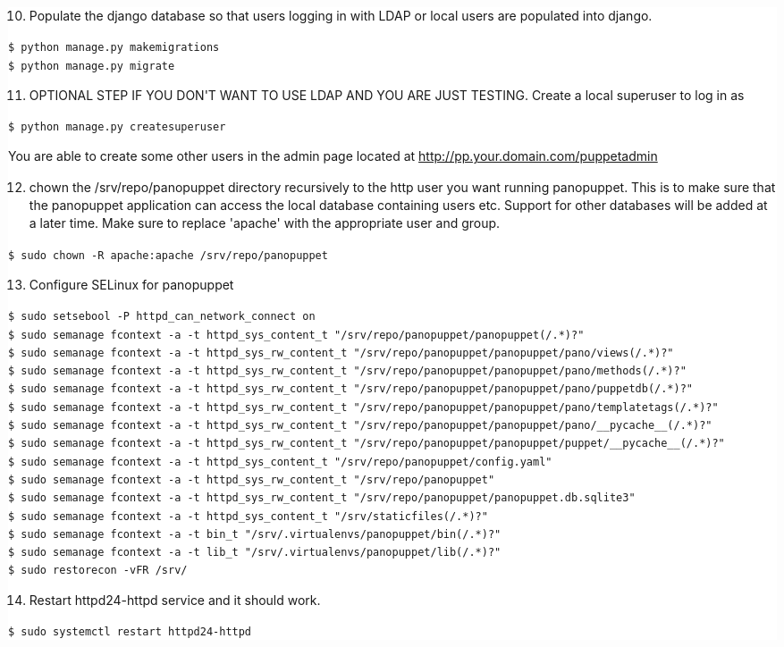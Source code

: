 10) Populate the django database so that users logging in with LDAP or local users are populated into django.
```
$ python manage.py makemigrations
$ python manage.py migrate
```

11) OPTIONAL STEP IF YOU DON'T WANT TO USE LDAP AND YOU ARE JUST TESTING.
Create a local superuser to log in as
```
$ python manage.py createsuperuser
```
You are able to create some other users in the admin page located at http://pp.your.domain.com/puppetadmin

12) chown the /srv/repo/panopuppet directory recursively to the http user you want running panopuppet.
This is to make sure that the panopuppet application can access the local database containing users etc.
Support for other databases will be added at a later time.
Make sure to replace 'apache' with the appropriate user and group.
```
$ sudo chown -R apache:apache /srv/repo/panopuppet
```

13) Configure SELinux for panopuppet
```
$ sudo setsebool -P httpd_can_network_connect on
$ sudo semanage fcontext -a -t httpd_sys_content_t "/srv/repo/panopuppet/panopuppet(/.*)?"
$ sudo semanage fcontext -a -t httpd_sys_rw_content_t "/srv/repo/panopuppet/panopuppet/pano/views(/.*)?"
$ sudo semanage fcontext -a -t httpd_sys_rw_content_t "/srv/repo/panopuppet/panopuppet/pano/methods(/.*)?"
$ sudo semanage fcontext -a -t httpd_sys_rw_content_t "/srv/repo/panopuppet/panopuppet/pano/puppetdb(/.*)?"
$ sudo semanage fcontext -a -t httpd_sys_rw_content_t "/srv/repo/panopuppet/panopuppet/pano/templatetags(/.*)?"
$ sudo semanage fcontext -a -t httpd_sys_rw_content_t "/srv/repo/panopuppet/panopuppet/pano/__pycache__(/.*)?"
$ sudo semanage fcontext -a -t httpd_sys_rw_content_t "/srv/repo/panopuppet/panopuppet/puppet/__pycache__(/.*)?"
$ sudo semanage fcontext -a -t httpd_sys_content_t "/srv/repo/panopuppet/config.yaml"
$ sudo semanage fcontext -a -t httpd_sys_rw_content_t "/srv/repo/panopuppet"
$ sudo semanage fcontext -a -t httpd_sys_rw_content_t "/srv/repo/panopuppet/panopuppet.db.sqlite3"
$ sudo semanage fcontext -a -t httpd_sys_content_t "/srv/staticfiles(/.*)?"
$ sudo semanage fcontext -a -t bin_t "/srv/.virtualenvs/panopuppet/bin(/.*)?"
$ sudo semanage fcontext -a -t lib_t "/srv/.virtualenvs/panopuppet/lib(/.*)?"
$ sudo restorecon -vFR /srv/
```

14) Restart httpd24-httpd service and it should work.
```
$ sudo systemctl restart httpd24-httpd
```
